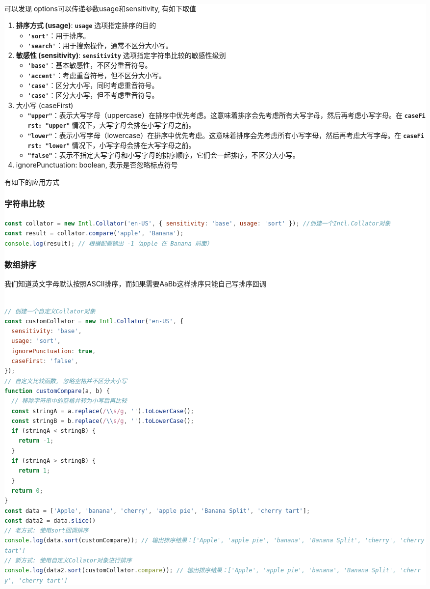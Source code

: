 可以发现 options可以传递参数usage和sensitivity, 有如下取值

1. **排序方式 (usage)**: **`usage`** 选项指定排序的目的
    - **`'sort'`**：用于排序。
    - **`'search'`**：用于搜索操作，通常不区分大小写。
2. **敏感性 (sensitivity)**: **`sensitivity`** 选项指定字符串比较的敏感性级别
    - **`'base'`**：基本敏感性，不区分重音符号。
    - **`'accent'`**：考虑重音符号，但不区分大小写。
    - **`'case'`**：区分大小写，同时考虑重音符号。
    - **`'case'`**：区分大小写，但不考虑重音符号。
3. 大小写 (caseFirst)
    - **`"upper"`**：表示大写字母（uppercase）在排序中优先考虑。这意味着排序会先考虑所有大写字母，然后再考虑小写字母。在 **`caseFirst: "upper"`** 情况下，大写字母会排在小写字母之前。
    - **`"lower"`**：表示小写字母（lowercase）在排序中优先考虑。这意味着排序会先考虑所有小写字母，然后再考虑大写字母。在 **`caseFirst: "lower"`** 情况下，小写字母会排在大写字母之前。
    - **`"false"`**：表示不指定大写字母和小写字母的排序顺序，它们会一起排序，不区分大小写。
4. ignorePunctuation: boolean, 表示是否忽略标点符号

有如下的应用方式

### 字符串比较

```jsx
const collator = new Intl.Collator('en-US', { sensitivity: 'base', usage: 'sort' }); //创建一个Intl.Collator对象
const result = collator.compare('apple', 'Banana');
console.log(result); // 根据配置输出 -1（apple 在 Banana 前面）
```

### 数组排序

我们知道英文字母默认按照ASCII排序，而如果需要AaBb这样排序只能自己写排序回调

```jsx

// 创建一个自定义Collator对象
const customCollator = new Intl.Collator('en-US', {
  sensitivity: 'base',
  usage: 'sort',
  ignorePunctuation: true,
  caseFirst: 'false',
});
// 自定义比较函数, 忽略空格并不区分大小写
function customCompare(a, b) {
  // 移除字符串中的空格并转为小写后再比较
  const stringA = a.replace(/\\s/g, '').toLowerCase();
  const stringB = b.replace(/\\s/g, '').toLowerCase();
  if (stringA < stringB) {
    return -1;
  }
  if (stringA > stringB) {
    return 1;
  }
  return 0;
}
const data = ['Apple', 'banana', 'cherry', 'apple pie', 'Banana Split', 'cherry tart'];
const data2 = data.slice()
// 老方式: 使用sort回调排序
console.log(data.sort(customCompare)); // 输出排序结果：['Apple', 'apple pie', 'banana', 'Banana Split', 'cherry', 'cherry tart']
// 新方式: 使用自定义Collator对象进行排序
console.log(data2.sort(customCollator.compare)); // 输出排序结果：['Apple', 'apple pie', 'banana', 'Banana Split', 'cherry', 'cherry tart']
```
